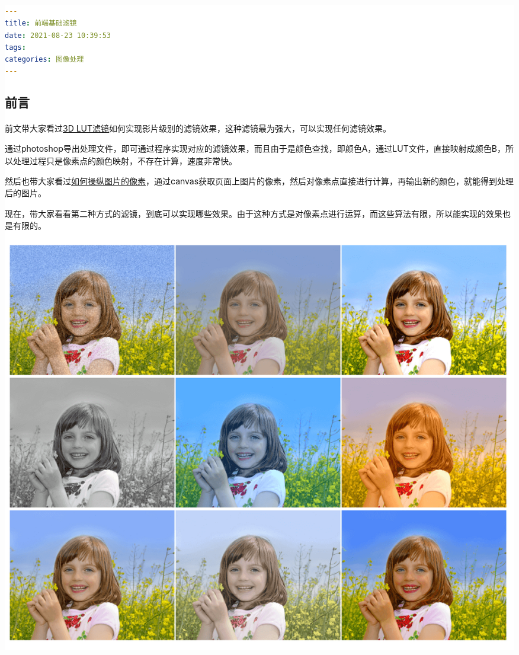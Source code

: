 ```yaml
---
title: 前端基础滤镜
date: 2021-08-23 10:39:53
tags:
categories: 图像处理
---
```


## 前言
前文带大家看过[3D LUT滤镜](https://lovelyun.github.io/%E5%9B%BE%E5%83%8F%E5%A4%84%E7%90%86/LUT/)如何实现影片级别的滤镜效果，这种滤镜最为强大，可以实现任何滤镜效果。

通过photoshop导出处理文件，即可通过程序实现对应的滤镜效果，而且由于是颜色查找，即颜色A，通过LUT文件，直接映射成颜色B，所以处理过程只是像素点的颜色映射，不存在计算，速度非常快。

然后也带大家看过[如何操纵图片的像素](https://lovelyun.github.io/%E5%9B%BE%E5%83%8F%E5%A4%84%E7%90%86/%E5%89%8D%E7%AB%AF%E5%A6%82%E4%BD%95%E5%9C%A8%E5%83%8F%E7%B4%A0%E7%BA%A7%E5%88%AB%E6%93%8D%E7%BA%B5%E5%9B%BE%E7%89%87/)，通过canvas获取页面上图片的像素，然后对像素点直接进行计算，再输出新的颜色，就能得到处理后的图片。

现在，带大家看看第二种方式的滤镜，到底可以实现哪些效果。由于这种方式是对像素点进行运算，而这些算法有限，所以能实现的效果也是有限的。

![filter](../images/2021/filter.png)
